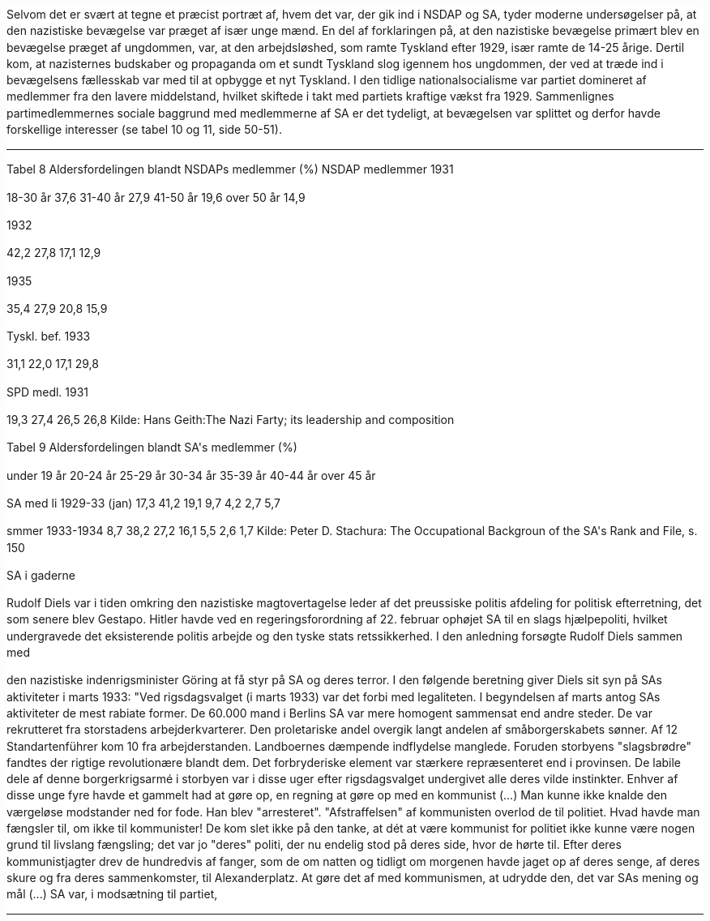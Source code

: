  Selvom det er svært at tegne et præcist portræt af, hvem det var, der gik ind i NSDAP og SA, tyder moderne undersøgelser på, at den nazistiske bevægelse var præget af især unge mænd. En del af forklaringen på, at den nazistiske bevægelse primært blev en bevægelse præget af ungdommen, var, at den arbejdsløshed, som ramte Tyskland efter 1929, især ramte de 14-25 årige. Dertil kom, at nazisternes budskaber og propaganda om et sundt Tyskland slog igennem hos ungdommen, der ved at træde ind i bevægelsens fællesskab var med til at opbygge et nyt Tyskland. I den tidlige nationalsocialisme var partiet domineret af medlemmer fra den lavere middelstand, hvilket skiftede i takt med partiets kraftige vækst fra 1929. Sammenlignes partimedlemmernes sociale baggrund med medlemmerne af SA er det tydeligt, at bevægelsen var splittet og derfor havde forskellige interesser (se tabel 10 og 11, side 50-51). 

---

 Tabel 8 Aldersfordelingen blandt NSDAPs medlemmer (%) NSDAP medlemmer 1931 

 18-30 år 37,6 31-40 år 27,9 41-50 år 19,6 over 50 år 14,9 

 1932 

 42,2 27,8 17,1 12,9 

 1935 

 35,4 27,9 20,8 15,9 

 Tyskl. bef. 1933 

 31,1 22,0 17,1 29,8 

 SPD medl. 1931 

 19,3 27,4 26,5 26,8 Kilde: Hans Geith:The Nazi Farty; its leadership and composition 

 Tabel 9 Aldersfordelingen blandt SA's medlemmer (%) 

 under 19 år 20-24 år 25-29 år 30-34 år 35-39 år 40-44 år over 45 år 

 SA med li 1929-33 (jan) 17,3 41,2 19,1 9,7 4,2 2,7 5,7 

 smmer 1933-1934 8,7 38,2 27,2 16,1 5,5 2,6 1,7 Kilde: Peter D. Stachura: The Occupational Backgroun of the SA's Rank and File, s. 150 

SA i gaderne 

Rudolf Diels var i tiden omkring den nazistiske magtovertagelse leder af det preussiske politis afdeling for politisk efterretning, det som senere blev Gestapo. Hitler havde ved en regeringsforordning af 22. februar ophøjet SA til en slags hjælpepoliti, hvilket undergravede det eksisterende politis arbejde og den tyske stats retssikkerhed. I den anledning forsøgte Rudolf Diels sammen med 

 den nazistiske indenrigsminister Göring at få styr på SA og deres terror. I den følgende beretning giver Diels sit syn på SAs aktiviteter i marts 1933: "Ved rigsdagsvalget (i marts 1933) var det forbi med legaliteten. I begyndelsen af marts antog SAs aktiviteter de mest rabiate former. De 60.000 mand i Berlins SA var mere homogent sammensat end andre steder. De var rekrutteret fra storstadens arbejderkvarterer. Den proletariske andel overgik langt andelen af småborgerskabets sønner. Af 12 Standartenführer kom 10 fra arbejderstanden. Landboernes dæmpende indflydelse manglede. Foruden storbyens "slagsbrødre" fandtes der rigtige revolutionære blandt dem. Det forbryderiske element var stærkere repræsenteret end i provinsen. De labile dele af denne borgerkrigsarmé i storbyen var i disse uger efter rigsdagsvalget undergivet alle deres vilde instinkter. Enhver af disse unge fyre havde et gammelt had at gøre op, en regning at gøre op med en kommunist (...) Man kunne ikke knalde den værgeløse modstander ned for fode. Han blev "arresteret". "Afstraffelsen" af kommunisten overlod de til politiet. Hvad havde man fængsler til, om ikke til kommunister! De kom slet ikke på den tanke, at dét at være kommunist for politiet ikke kunne være nogen grund til livslang fængsling; det var jo "deres" politi, der nu endelig stod på deres side, hvor de hørte til. Efter deres kommunistjagter drev de hundredvis af fanger, som de om natten og tidligt om morgenen havde jaget op af deres senge, af deres skure og fra deres sammenkomster, til Alexanderplatz. At gøre det af med kommunismen, at udrydde den, det var SAs mening og mål (...) SA var, i modsætning til partiet, 

---